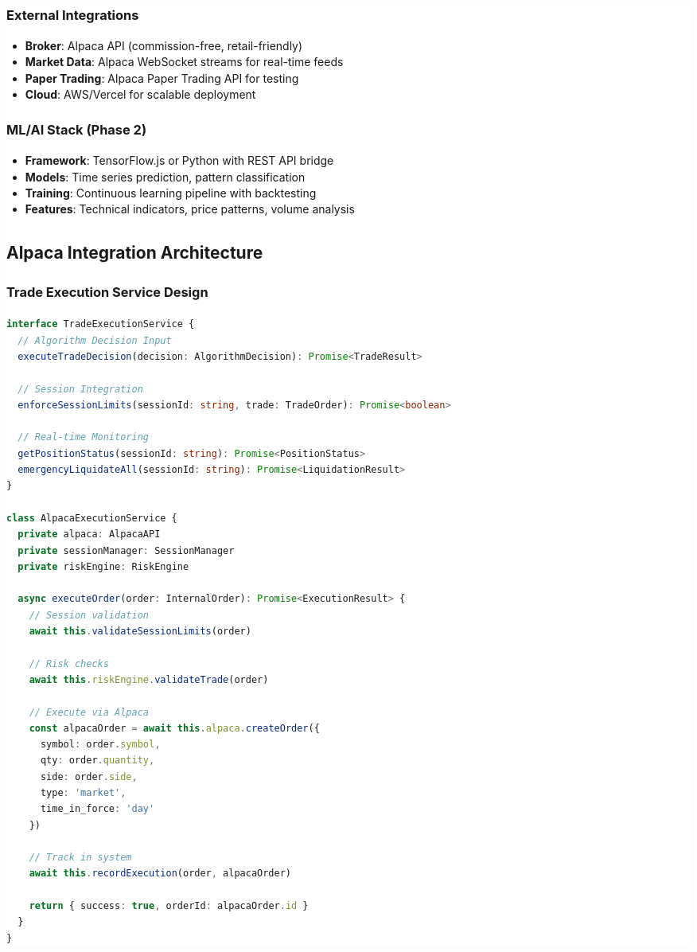 ### External Integrations
- **Broker**: Alpaca API (commission-free, retail-friendly)
- **Market Data**: Alpaca WebSocket streams for real-time feeds
- **Paper Trading**: Alpaca Paper Trading API for testing
- **Cloud**: AWS/Vercel for scalable deployment

### ML/AI Stack (Phase 2)
- **Framework**: TensorFlow.js or Python with REST API bridge
- **Models**: Time series prediction, pattern classification
- **Training**: Continuous learning pipeline with backtesting
- **Features**: Technical indicators, price patterns, volume analysis

## Alpaca Integration Architecture

### Trade Execution Service Design

```typescript
interface TradeExecutionService {
  // Algorithm Decision Input
  executeTradeDecision(decision: AlgorithmDecision): Promise<TradeResult>
  
  // Session Integration
  enforceSessionLimits(sessionId: string, trade: TradeOrder): Promise<boolean>
  
  // Real-time Monitoring
  getPositionStatus(sessionId: string): Promise<PositionStatus>
  emergencyLiquidateAll(sessionId: string): Promise<LiquidationResult>
}

class AlpacaExecutionService {
  private alpaca: AlpacaAPI
  private sessionManager: SessionManager
  private riskEngine: RiskEngine
  
  async executeOrder(order: InternalOrder): Promise<ExecutionResult> {
    // Session validation
    await this.validateSessionLimits(order)
    
    // Risk checks
    await this.riskEngine.validateTrade(order)
    
    // Execute via Alpaca
    const alpacaOrder = await this.alpaca.createOrder({
      symbol: order.symbol,
      qty: order.quantity,
      side: order.side,
      type: 'market',
      time_in_force: 'day'
    })
    
    // Track in system
    await this.recordExecution(order, alpacaOrder)
    
    return { success: true, orderId: alpacaOrder.id }
  }
}
```

